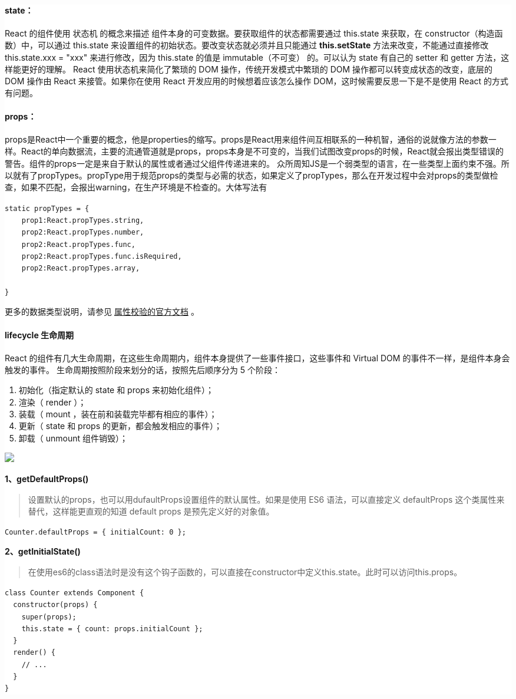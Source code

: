 #### state：
React 的组件使用 状态机 的概念来描述 组件本身的可变数据。要获取组件的状态都需要通过 this.state 来获取，在 constructor（构造函数）中，可以通过 this.state 来设置组件的初始状态。要改变状态就必须并且只能通过 **this.setState** 方法来改变，不能通过直接修改 this.state.xxx = "xxx" 来进行修改，因为 this.state 的值是 immutable（不可变） 的。可以认为 state 有自己的 setter 和 getter 方法，这样能更好的理解。
React 使用状态机来简化了繁琐的 DOM 操作，传统开发模式中繁琐的 DOM 操作都可以转变成状态的改变，底层的 DOM 操作由 React 来接管。如果你在使用 React 开发应用的时候想着应该怎么操作 DOM，这时候需要反思一下是不是使用 React 的方式有问题。
#### props：
props是React中一个重要的概念，他是properties的缩写。props是React用来组件间互相联系的一种机智，通俗的说就像方法的参数一样。React的单向数据流，主要的流通管道就是props，props本身是不可变的，当我们试图改变props的时候，React就会报出类型错误的警告。组件的props一定是来自于默认的属性或者通过父组件传递进来的。
众所周知JS是一个弱类型的语言，在一些类型上面约束不强。所以就有了propTypes。propType用于规范props的类型与必需的状态，如果定义了propTypes，那么在开发过程中会对props的类型做检查，如果不匹配，会报出warning，在生产环境是不检查的。大体写法有
```
static propTypes = {
	prop1:React.propTypes.string,
	prop2:React.propTypes.number,
	prop2:React.propTypes.func,
	prop2:React.propTypes.func.isRequired,
	prop2:React.propTypes.array,
	
}
```
更多的数据类型说明，请参见 [属性校验的官方文档](https://facebook.github.io/react/docs/components-and-props.html) 。

#### lifecycle 生命周期
React 的组件有几大生命周期，在这些生命周期内，组件本身提供了一些事件接口，这些事件和 Virtual DOM 的事件不一样，是组件本身会触发的事件。
生命周期按照阶段来划分的话，按照先后顺序分为 5 个阶段：

1. 初始化（指定默认的 state 和 props 来初始化组件）；
2. 渲染（ render ）；
3. 装载（ mount ，装在前和装载完毕都有相应的事件）；
4. 更新（ state 和 props 的更新，都会触发相应的事件）；
5. 卸载（ unmount 组件销毁）；

![](http://demo.manster.me/img/react-lifecycle.png)

  **1、getDefaultProps()** 
> 设置默认的props，也可以用dufaultProps设置组件的默认属性。如果是使用 ES6 语法，可以直接定义 defaultProps 这个类属性来替代，这样能更直观的知道 default props 是预先定义好的对象值。
```
Counter.defaultProps = { initialCount: 0 };
```


  **2、getInitialState()**  
> 在使用es6的class语法时是没有这个钩子函数的，可以直接在constructor中定义this.state。此时可以访问this.props。
```
class Counter extends Component {
  constructor(props) {
    super(props);
    this.state = { count: props.initialCount };
  }
  render() {
    // ...
  }
}
```
